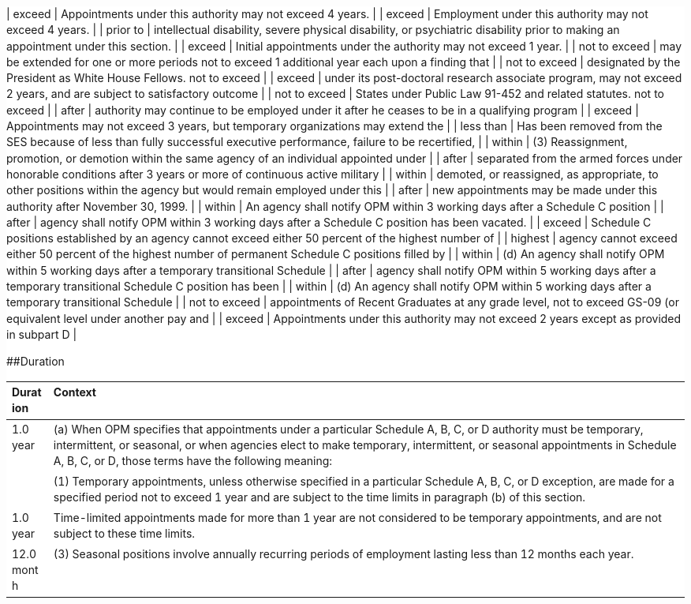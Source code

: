 | exceed        | Appointments under this authority may not  exceed  4 years.                                                                        |
| exceed        | Employment under this authority may not  exceed  4 years.                                                                          |
| prior to      | intellectual disability, severe physical disability, or psychiatric disability prior to  making an appointment under this section. |
| exceed        | Initial appointments under the authority may not  exceed  1 year.                                                                  |
| not to exceed | may be extended for one or more periods not to exceed 1 additional year each upon a finding that                                   |
| not to exceed | designated by the President as White House Fellows. not to exceed                                                                  |
| exceed        | under its post-doctoral research associate program, may not exceed 2 years, and are subject to satisfactory outcome                |
| not to exceed | States under Public Law 91-452 and related statutes. not to exceed                                                                 |
| after         | authority may continue to be employed under it after he ceases to be in a qualifying program                                       |
| exceed        | Appointments may not  exceed 3 years, but temporary organizations may extend the                                                   |
| less than     | Has been removed from the SES because of less than fully successful executive performance, failure to be recertified,              |
| within        | (3) Reassignment, promotion, or demotion  within the same agency of an individual appointed under                                  |
| after         | separated from the armed forces under honorable conditions after 3 years or more of continuous active military                     |
| within        | demoted, or reassigned, as appropriate, to other positions within the agency but would remain employed under this                  |
| after         | new appointments may be made under this authority after  November 30, 1999.                                                        |
| within        | An agency shall notify OPM  within 3 working days after a Schedule C position                                                      |
| after         | agency shall notify OPM within 3 working days after  a Schedule C position has been vacated.                                       |
| exceed        | Schedule C positions established by an agency cannot exceed either 50 percent of the highest number of                             |
| highest       | agency cannot exceed either 50 percent of the highest number of permanent Schedule C positions filled by                           |
| within        | (d) An agency shall notify OPM  within 5 working days after a temporary transitional Schedule                                      |
| after         | agency shall notify OPM within 5 working days after a temporary transitional Schedule C position has been                          |
| within        | (d) An agency shall notify OPM  within 5 working days after a temporary transitional Schedule                                      |
| not to exceed | appointments of Recent Graduates at any grade level, not to exceed GS-09 (or equivalent level under another pay and                |
| exceed        | Appointments under this authority may not  exceed 2 years except as provided in subpart D                                          |


##Duration

| Duration    | Context                                                                                                                                                                                                                                                                                                                                                                  |
|:------------|:-------------------------------------------------------------------------------------------------------------------------------------------------------------------------------------------------------------------------------------------------------------------------------------------------------------------------------------------------------------------------|
| 1.0 year    | (a) When OPM specifies that appointments under a particular Schedule A, B, C, or D authority must be temporary, intermittent, or seasonal, or when agencies elect to make temporary, intermittent, or seasonal appointments in Schedule A, B, C, or D, those terms have the following meaning:                                                                           |
|             |               (1) Temporary appointments, unless otherwise specified in a particular Schedule A, B, C, or D exception, are made for a specified period not to exceed 1 year and are subject to the time limits in paragraph (b) of this section.                                                                                                                         |
| 1.0 year    | Time-limited appointments made for more than 1 year are not considered to be temporary appointments, and are not subject to these time limits.                                                                                                                                                                                                                           |
| 12.0 month  | (3) Seasonal positions involve annually recurring periods of employment lasting less than 12 months each year.                                                                                                                                                                                                                                                           |